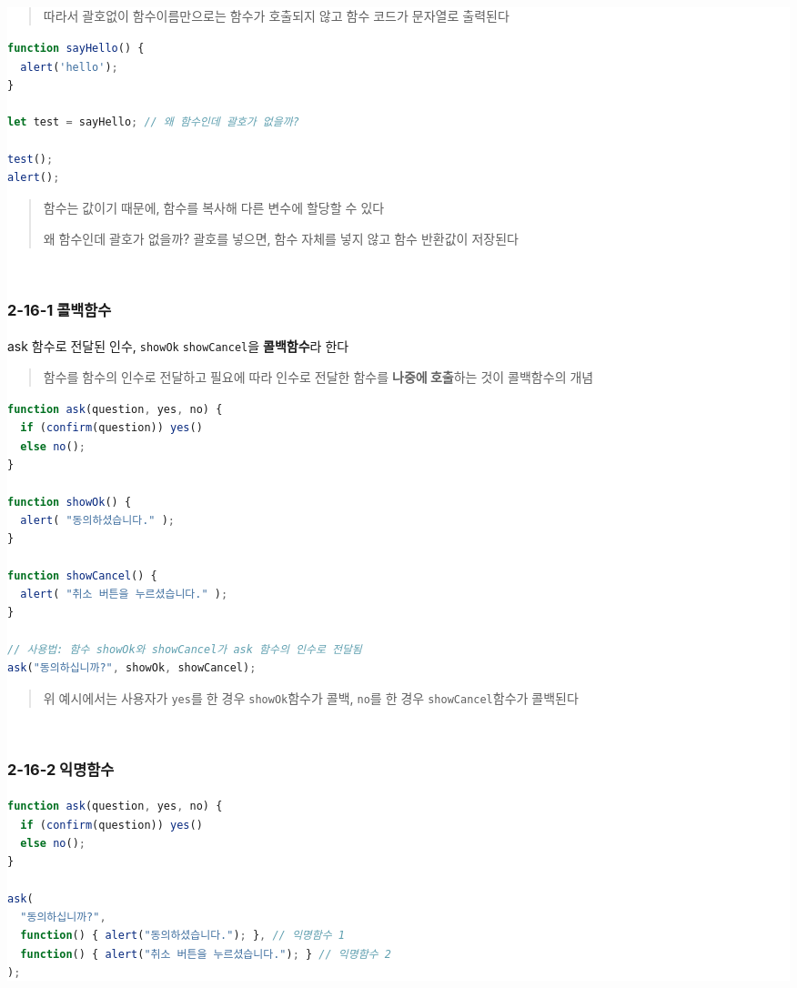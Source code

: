 > 따라서 괄호없이 함수이름만으로는 함수가 호출되지 않고 함수 코드가 문자열로 출력된다

```javascript
function sayHello() {
  alert('hello');
}

let test = sayHello; // 왜 함수인데 괄호가 없을까?

test(); 
alert();
```

> 함수는 값이기 때문에, 함수를 복사해 다른 변수에 할당할 수 있다
>
> 왜 함수인데 괄호가 없을까? 괄호를 넣으면, 함수 자체를 넣지 않고 함수 반환값이 저장된다

<br>

### 2-16-1 콜백함수

ask 함수로 전달된 인수, `showOk` `showCancel`을 **콜백함수**라 한다

> 함수를 함수의 인수로 전달하고 필요에 따라 인수로 전달한 함수를 **나중에 호출**하는 것이 콜백함수의 개념

```javascript
function ask(question, yes, no) {
  if (confirm(question)) yes()
  else no();
}

function showOk() {
  alert( "동의하셨습니다." );
}

function showCancel() {
  alert( "취소 버튼을 누르셨습니다." );
}

// 사용법: 함수 showOk와 showCancel가 ask 함수의 인수로 전달됨
ask("동의하십니까?", showOk, showCancel);
```

> 위 예시에서는 사용자가 `yes`를 한 경우 `showOk`함수가 콜백, `no`를 한 경우 `showCancel`함수가 콜백된다

<br>

### 2-16-2 익명함수

```javascript
function ask(question, yes, no) {
  if (confirm(question)) yes()
  else no();
}

ask(
  "동의하십니까?",
  function() { alert("동의하셨습니다."); }, // 익명함수 1
  function() { alert("취소 버튼을 누르셨습니다."); } // 익명함수 2
);
```
